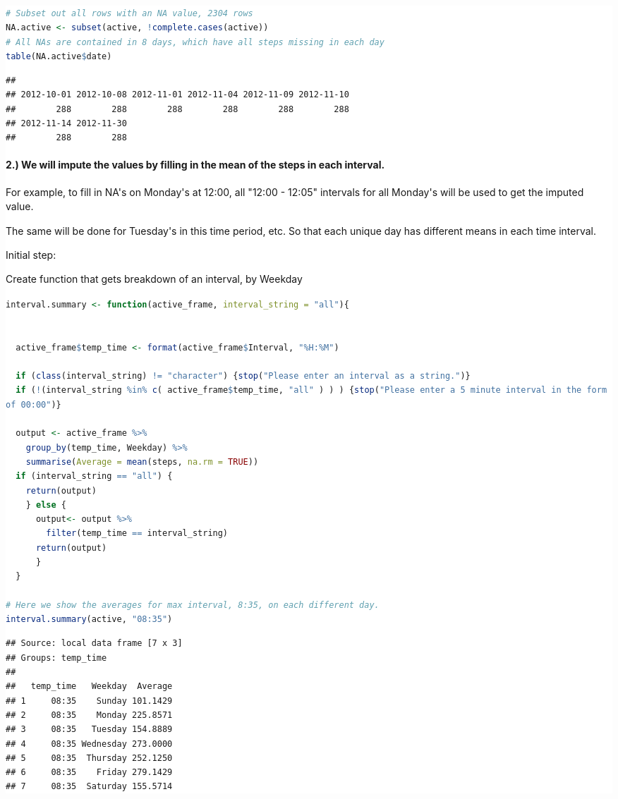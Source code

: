 
```r
# Subset out all rows with an NA value, 2304 rows
NA.active <- subset(active, !complete.cases(active))
# All NAs are contained in 8 days, which have all steps missing in each day 
table(NA.active$date)
```

```
## 
## 2012-10-01 2012-10-08 2012-11-01 2012-11-04 2012-11-09 2012-11-10 
##        288        288        288        288        288        288 
## 2012-11-14 2012-11-30 
##        288        288
```
#### 2.) We will impute the values by filling in the mean of the steps in each interval. 

For example, to fill in NA's on Monday's at 12:00, all "12:00 - 12:05" intervals for all Monday's will be used to get the imputed value.

The same will be done for Tuesday's in this time period, etc. So that each unique day has different means in each time interval.

Initial step:

Create function that gets breakdown of an interval, by Weekday


```r
interval.summary <- function(active_frame, interval_string = "all"){

  
  active_frame$temp_time <- format(active_frame$Interval, "%H:%M")
  
  if (class(interval_string) != "character") {stop("Please enter an interval as a string.")}
  if (!(interval_string %in% c( active_frame$temp_time, "all" ) ) ) {stop("Please enter a 5 minute interval in the form of 00:00")}
  
  output <- active_frame %>% 
    group_by(temp_time, Weekday) %>%
    summarise(Average = mean(steps, na.rm = TRUE))
  if (interval_string == "all") {
    return(output)
    } else {
      output<- output %>%
        filter(temp_time == interval_string)
      return(output)
      }
  }

# Here we show the averages for max interval, 8:35, on each different day.
interval.summary(active, "08:35")
```

```
## Source: local data frame [7 x 3]
## Groups: temp_time
## 
##   temp_time   Weekday  Average
## 1     08:35    Sunday 101.1429
## 2     08:35    Monday 225.8571
## 3     08:35   Tuesday 154.8889
## 4     08:35 Wednesday 273.0000
## 5     08:35  Thursday 252.1250
## 6     08:35    Friday 279.1429
## 7     08:35  Saturday 155.5714
```
